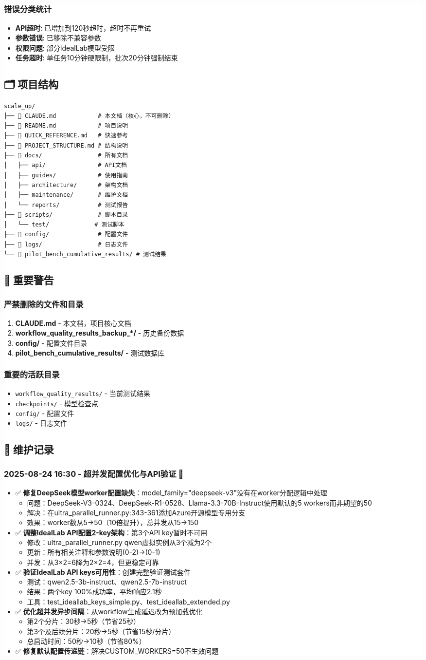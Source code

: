 ### 错误分类统计
- **API超时**: 已增加到120秒超时，超时不再重试
- **参数错误**: 已移除不兼容参数
- **权限问题**: 部分IdealLab模型受限
- **任务超时**: 单任务10分钟硬限制，批次20分钟强制结束

## 🗂️ 项目结构

```
scale_up/
├── 📄 CLAUDE.md            # 本文档（核心，不可删除）
├── 📄 README.md            # 项目说明
├── 📄 QUICK_REFERENCE.md   # 快速参考
├── 📄 PROJECT_STRUCTURE.md # 结构说明
├── 📁 docs/                # 所有文档
│   ├── api/               # API文档
│   ├── guides/            # 使用指南
│   ├── architecture/      # 架构文档
│   ├── maintenance/       # 维护文档
│   └── reports/           # 测试报告
├── 📁 scripts/             # 脚本目录
│   └── test/             # 测试脚本
├── 📁 config/              # 配置文件
├── 📁 logs/                # 日志文件
└── 📁 pilot_bench_cumulative_results/ # 测试结果
```

## 🚨 重要警告

### 严禁删除的文件和目录
1. **CLAUDE.md** - 本文档，项目核心文档
2. **workflow_quality_results_backup_*/** - 历史备份数据
3. **config/** - 配置文件目录
4. **pilot_bench_cumulative_results/** - 测试数据库

### 重要的活跃目录
- `workflow_quality_results/` - 当前测试结果
- `checkpoints/` - 模型检查点
- `config/` - 配置文件
- `logs/` - 日志文件

## 📝 维护记录

### 2025-08-24 16:30 - 超并发配置优化与API验证 🔧
- ✅ **修复DeepSeek模型worker配置缺失**：model_family="deepseek-v3"没有在worker分配逻辑中处理
  - 问题：DeepSeek-V3-0324、DeepSeek-R1-0528、Llama-3.3-70B-Instruct使用默认的5 workers而非期望的50
  - 解决：在ultra_parallel_runner.py:343-361添加Azure开源模型专用分支
  - 效果：worker数从5→50（10倍提升），总并发从15→150
- ✅ **调整IdealLab API配置2-key架构**：第3个API key暂时不可用
  - 修改：ultra_parallel_runner.py qwen虚拟实例从3个减为2个
  - 更新：所有相关注释和参数说明(0-2)→(0-1)
  - 并发：从3×2=6降为2×2=4，但更稳定可靠
- ✅ **验证IdealLab API keys可用性**：创建完整验证测试套件
  - 测试：qwen2.5-3b-instruct、qwen2.5-7b-instruct
  - 结果：两个key 100%成功率，平均响应2.1秒
  - 工具：test_ideallab_keys_simple.py、test_ideallab_extended.py
- ✅ **优化超并发异步间隔**：从workflow生成延迟改为预加载优化
  - 第2个分片：30秒→5秒（节省25秒）
  - 第3个及后续分片：20秒→5秒（节省15秒/分片）
  - 总启动时间：50秒→10秒（节省80%）
- ✅ **修复默认配置传递链**：解决CUSTOM_WORKERS=50不生效问题